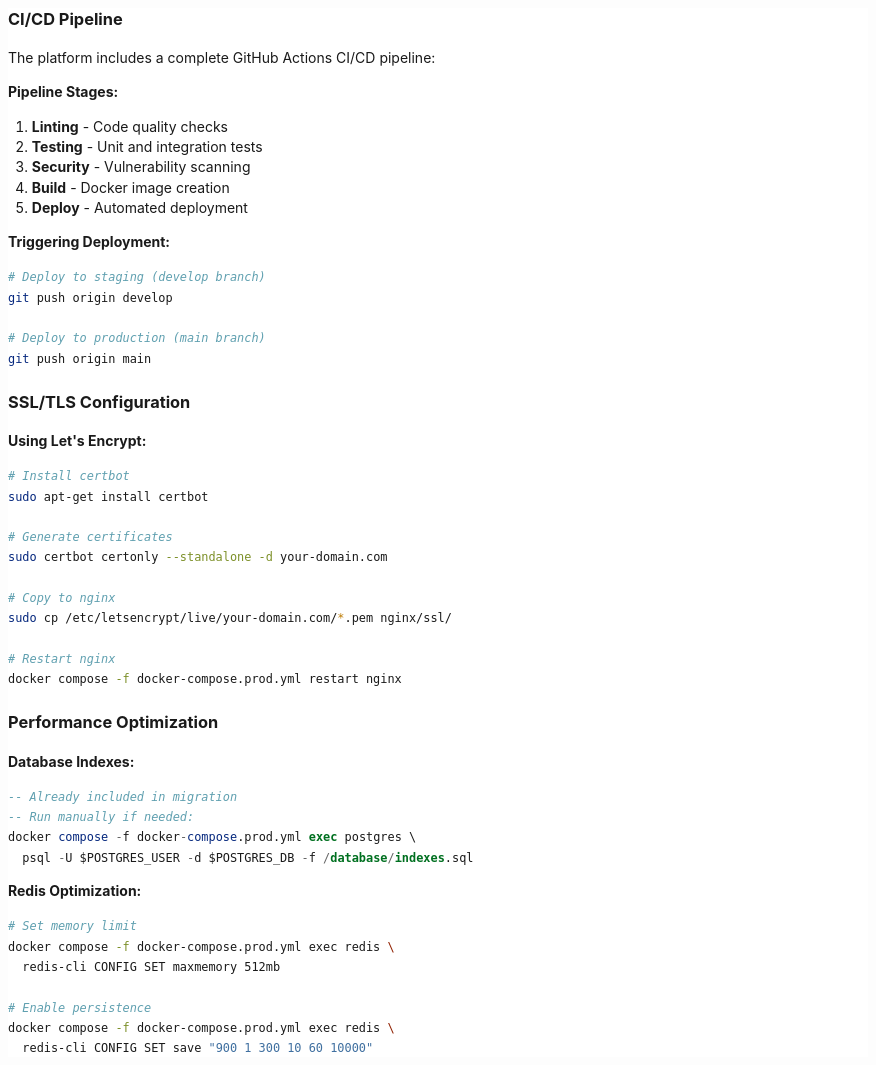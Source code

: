 ### CI/CD Pipeline

The platform includes a complete GitHub Actions CI/CD pipeline:

**Pipeline Stages:**

1. **Linting** - Code quality checks
2. **Testing** - Unit and integration tests
3. **Security** - Vulnerability scanning
4. **Build** - Docker image creation
5. **Deploy** - Automated deployment

**Triggering Deployment:**

```bash
# Deploy to staging (develop branch)
git push origin develop

# Deploy to production (main branch)
git push origin main
```

### SSL/TLS Configuration

**Using Let's Encrypt:**

```bash
# Install certbot
sudo apt-get install certbot

# Generate certificates
sudo certbot certonly --standalone -d your-domain.com

# Copy to nginx
sudo cp /etc/letsencrypt/live/your-domain.com/*.pem nginx/ssl/

# Restart nginx
docker compose -f docker-compose.prod.yml restart nginx
```

### Performance Optimization

**Database Indexes:**

```sql
-- Already included in migration
-- Run manually if needed:
docker compose -f docker-compose.prod.yml exec postgres \
  psql -U $POSTGRES_USER -d $POSTGRES_DB -f /database/indexes.sql
```

**Redis Optimization:**

```bash
# Set memory limit
docker compose -f docker-compose.prod.yml exec redis \
  redis-cli CONFIG SET maxmemory 512mb

# Enable persistence
docker compose -f docker-compose.prod.yml exec redis \
  redis-cli CONFIG SET save "900 1 300 10 60 10000"
```
